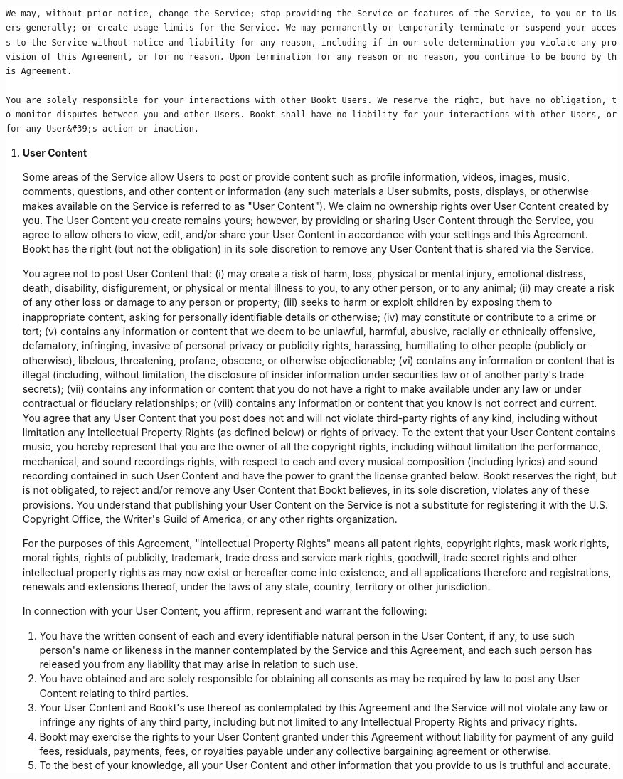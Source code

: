     We may, without prior notice, change the Service; stop providing the Service or features of the Service, to you or to Users generally; or create usage limits for the Service. We may permanently or temporarily terminate or suspend your access to the Service without notice and liability for any reason, including if in our sole determination you violate any provision of this Agreement, or for no reason. Upon termination for any reason or no reason, you continue to be bound by this Agreement.

    You are solely responsible for your interactions with other Bookt Users. We reserve the right, but have no obligation, to monitor disputes between you and other Users. Bookt shall have no liability for your interactions with other Users, or for any User&#39;s action or inaction.

1. **User Content**

    Some areas of the Service allow Users to post or provide content such as profile information, videos, images, music, comments, questions, and other content or information (any such materials a User submits, posts, displays, or otherwise makes available on the Service is referred to as &quot;User Content&quot;). We claim no ownership rights over User Content created by you. The User Content you create remains yours; however, by providing or sharing User Content through the Service, you agree to allow others to view, edit, and/or share your User Content in accordance with your settings and this Agreement. Bookt has the right (but not the obligation) in its sole discretion to remove any User Content that is shared via the Service.

    You agree not to post User Content that: (i) may create a risk of harm, loss, physical or mental injury, emotional distress, death, disability, disfigurement, or physical or mental illness to you, to any other person, or to any animal; (ii) may create a risk of any other loss or damage to any person or property; (iii) seeks to harm or exploit children by exposing them to inappropriate content, asking for personally identifiable details or otherwise; (iv) may constitute or contribute to a crime or tort; (v) contains any information or content that we deem to be unlawful, harmful, abusive, racially or ethnically offensive, defamatory, infringing, invasive of personal privacy or publicity rights, harassing, humiliating to other people (publicly or otherwise), libelous, threatening, profane, obscene, or otherwise objectionable; (vi) contains any information or content that is illegal (including, without limitation, the disclosure of insider information under securities law or of another party&#39;s trade secrets); (vii) contains any information or content that you do not have a right to make available under any law or under contractual or fiduciary relationships; or (viii) contains any information or content that you know is not correct and current. You agree that any User Content that you post does not and will not violate third-party rights of any kind, including without limitation any Intellectual Property Rights (as defined below) or rights of privacy. To the extent that your User Content contains music, you hereby represent that you are the owner of all the copyright rights, including without limitation the performance, mechanical, and sound recordings rights, with respect to each and every musical composition (including lyrics) and sound recording contained in such User Content and have the power to grant the license granted below. Bookt reserves the right, but is not obligated, to reject and/or remove any User Content that Bookt believes, in its sole discretion, violates any of these provisions. You understand that publishing your User Content on the Service is not a substitute for registering it with the U.S. Copyright Office, the Writer&#39;s Guild of America, or any other rights organization.

    For the purposes of this Agreement, &quot;Intellectual Property Rights&quot; means all patent rights, copyright rights, mask work rights, moral rights, rights of publicity, trademark, trade dress and service mark rights, goodwill, trade secret rights and other intellectual property rights as may now exist or hereafter come into existence, and all applications therefore and registrations, renewals and extensions thereof, under the laws of any state, country, territory or other jurisdiction.

    In connection with your User Content, you affirm, represent and warrant the following:

    1. You have the written consent of each and every identifiable natural person in the User Content, if any, to use such person&#39;s name or likeness in the manner contemplated by the Service and this Agreement, and each such person has released you from any liability that may arise in relation to such use.
    1. You have obtained and are solely responsible for obtaining all consents as may be required by law to post any User Content relating to third parties.
    1. Your User Content and Bookt&#39;s use thereof as contemplated by this Agreement and the Service will not violate any law or infringe any rights of any third party, including but not limited to any Intellectual Property Rights and privacy rights.
    1. Bookt may exercise the rights to your User Content granted under this Agreement without liability for payment of any guild fees, residuals, payments, fees, or royalties payable under any collective bargaining agreement or otherwise.
    1. To the best of your knowledge, all your User Content and other information that you provide to us is truthful and accurate.
